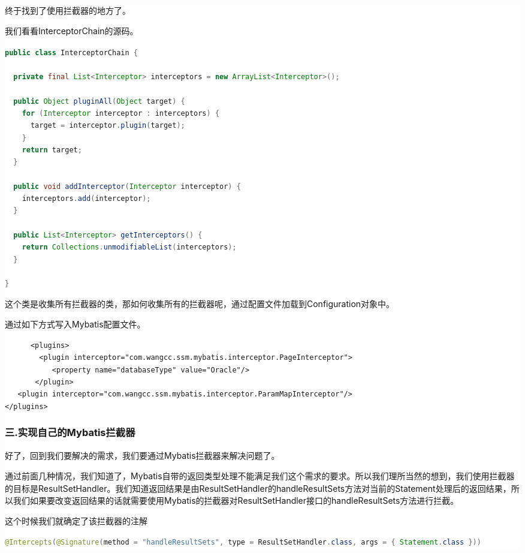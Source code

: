 终于找到了使用拦截器的地方了。

我们看看InterceptorChain的源码。

```java
public class InterceptorChain {

  private final List<Interceptor> interceptors = new ArrayList<Interceptor>();

  public Object pluginAll(Object target) {
    for (Interceptor interceptor : interceptors) {
      target = interceptor.plugin(target);
    }
    return target;
  }

  public void addInterceptor(Interceptor interceptor) {
    interceptors.add(interceptor);
  }
  
  public List<Interceptor> getInterceptors() {
    return Collections.unmodifiableList(interceptors);
  }

}

```

这个类是收集所有拦截器的类，那如何收集所有的拦截器呢，通过配置文件加载到Configuration对象中。

通过如下方式写入Mybatis配置文件。

```
      <plugins>  
        <plugin interceptor="com.wangcc.ssm.mybatis.interceptor.PageInterceptor">  
           <property name="databaseType" value="Oracle"/>  
       </plugin>  
   <plugin interceptor="com.wangcc.ssm.mybatis.interceptor.ParamMapInterceptor"/>  
</plugins>
```



### 三.实现自己的Mybatis拦截器

好了，回到我们要解决的需求，我们要通过Mybatis拦截器来解决问题了。

通过前面几种情况，我们知道了，Mybatis自带的返回类型处理不能满足我们这个需求的要求。所以我们理所当然的想到，我们使用拦截器的目标是ResultSetHandler。我们知道返回结果是由ResultSetHandler的handleResultSets方法对当前的Statement处理后的返回结果，所以我们如果要改变返回结果的话就需要使用Mybatis的拦截器对ResultSetHandler接口的handleResultSets方法进行拦截。

这个时候我们就确定了该拦截器的注解

```java
@Intercepts(@Signature(method = "handleResultSets", type = ResultSetHandler.class, args = { Statement.class }))

```
